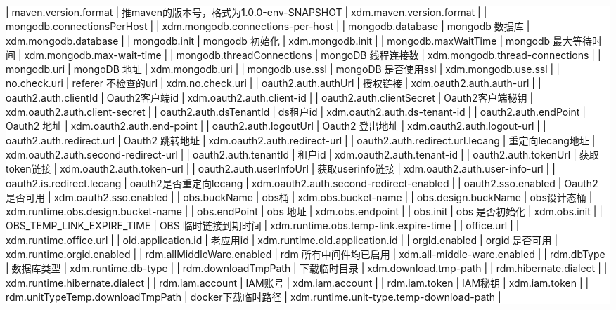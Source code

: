 | maven.version.format | 推maven的版本号，格式为1.0.0-env-SNAPSHOT | xdm.maven.version.format | 
| mongodb.connectionsPerHost |  | xdm.mongodb.connections-per-host | 
| mongodb.database | mongodb 数据库 | xdm.mongodb.database | 
| mongodb.init | mongodb 初始化 | xdm.mongodb.init | 
| mongodb.maxWaitTime | mongodb 最大等待时间 | xdm.mongodb.max-wait-time | 
| mongodb.threadConnections | mongoDB 线程连接数 | xdm.mongodb.thread-connections | 
| mongodb.uri | mongoDB 地址 | xdm.mongodb.uri | 
| mongodb.use.ssl | mongoDB 是否使用ssl | xdm.mongodb.use.ssl | 
| no.check.uri | referer 不检查的url | xdm.no.check.uri | 
| oauth2.auth.authUrl | 授权链接 | xdm.oauth2.auth.auth-url | 
| oauth2.auth.clientId | Oauth2客户端id | xdm.oauth2.auth.client-id | 
| oauth2.auth.clientSecret | Oauth2客户端秘钥 | xdm.oauth2.auth.client-secret | 
| oauth2.auth.dsTenantId | ds租户id | xdm.oauth2.auth.ds-tenant-id | 
| oauth2.auth.endPoint | Oauth2 地址 | xdm.oauth2.auth.end-point | 
| oauth2.auth.logoutUrl | Oauth2 登出地址 | xdm.oauth2.auth.logout-url | 
| oauth2.auth.redirect.url | Oauth2  跳转地址 | xdm.oauth2.auth.redirect-url | 
| oauth2.auth.redirect.url.lecang | 重定向lecang地址 | xdm.oauth2.auth.second-redirect-url | 
| oauth2.auth.tenantId | 租户id | xdm.oauth2.auth.tenant-id | 
| oauth2.auth.tokenUrl | 获取token链接 | xdm.oauth2.auth.token-url | 
| oauth2.auth.userInfoUrl | 获取userinfo链接 | xdm.oauth2.auth.user-info-url | 
| oauth2.is.redirect.lecang | oauth2是否重定向lecang | xdm.oauth2.auth.second-redirect-enabled | 
| oauth2.sso.enabled | Oauth2 是否可用 | xdm.oauth2.sso.enabled | 
| obs.buckName | obs桶 | xdm.obs.bucket-name | 
| obs.design.buckName | obs设计态桶 | xdm.runtime.obs.design.bucket-name | 
| obs.endPoint | obs 地址 | xdm.obs.endpoint | 
| obs.init | obs 是否初始化 | xdm.obs.init | 
| OBS_TEMP_LINK_EXPIRE_TIME | OBS 临时链接到期时间 | xdm.runtime.obs.temp-link.expire-time | 
| office.url |  | xdm.runtime.office.url | 
| old.application.id | 老应用id | xdm.runtime.old.application.id | 
| orgId.enabled | orgid 是否可用 | xdm.runtime.orgid.enabled | 
| rdm.allMiddleWare.enabled | rdm 所有中间件均已启用 | xdm.all-middle-ware.enabled | 
| rdm.dbType | 数据库类型 | xdm.runtime.db-type | 
| rdm.downloadTmpPath | 下载临时目录 | xdm.download.tmp-path | 
| rdm.hibernate.dialect |  | xdm.runtime.hibernate.dialect | 
| rdm.iam.account | IAM账号 | xdm.iam.account | 
| rdm.iam.token | IAM秘钥 | xdm.iam.token | 
| rdm.unitTypeTemp.downloadTmpPath | docker下载临时路径 | xdm.runtime.unit-type.temp-download-path | 